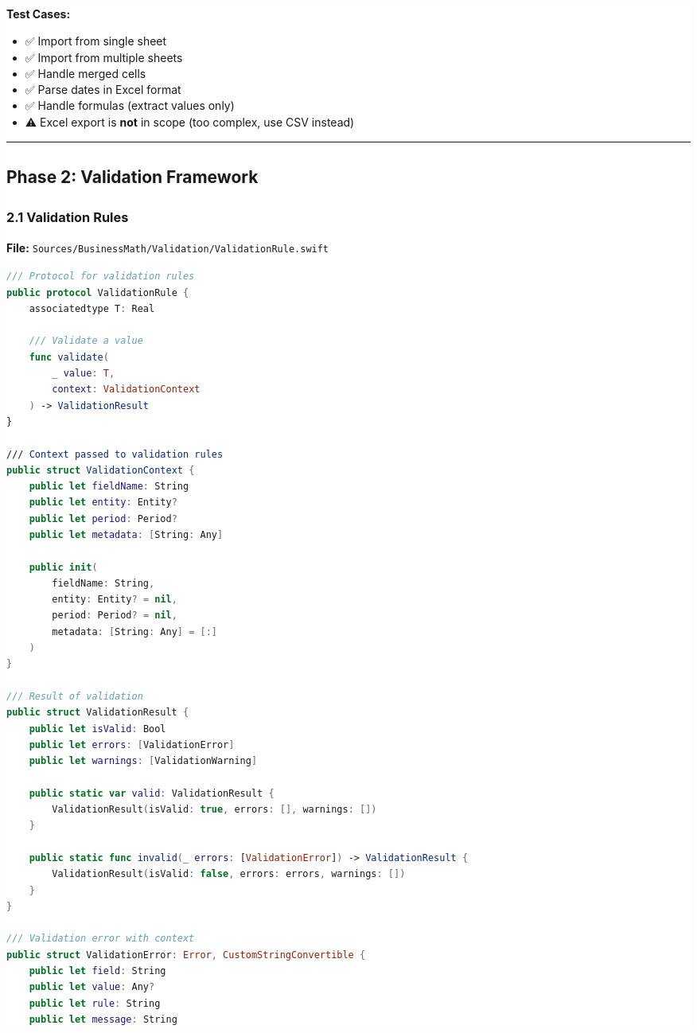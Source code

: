 **Test Cases:**
- ✅ Import from single sheet
- ✅ Import from multiple sheets
- ✅ Handle merged cells
- ✅ Parse dates in Excel format
- ✅ Handle formulas (extract values only)
- ⚠️ Excel export is **not** in scope (too complex, use CSV instead)

---

## Phase 2: Validation Framework

### 2.1 Validation Rules

**File:** `Sources/BusinessMath/Validation/ValidationRule.swift`

```swift
/// Protocol for validation rules
public protocol ValidationRule {
    associatedtype T: Real

    /// Validate a value
    func validate(
        _ value: T,
        context: ValidationContext
    ) -> ValidationResult
}

/// Context passed to validation rules
public struct ValidationContext {
    public let fieldName: String
    public let entity: Entity?
    public let period: Period?
    public let metadata: [String: Any]

    public init(
        fieldName: String,
        entity: Entity? = nil,
        period: Period? = nil,
        metadata: [String: Any] = [:]
    )
}

/// Result of validation
public struct ValidationResult {
    public let isValid: Bool
    public let errors: [ValidationError]
    public let warnings: [ValidationWarning]

    public static var valid: ValidationResult {
        ValidationResult(isValid: true, errors: [], warnings: [])
    }

    public static func invalid(_ errors: [ValidationError]) -> ValidationResult {
        ValidationResult(isValid: false, errors: errors, warnings: [])
    }
}

/// Validation error with context
public struct ValidationError: Error, CustomStringConvertible {
    public let field: String
    public let value: Any?
    public let rule: String
    public let message: String
```